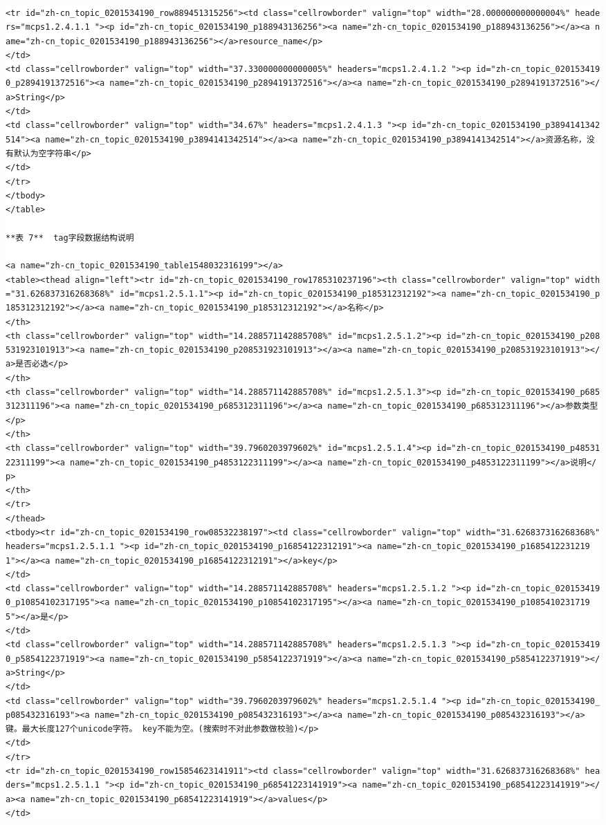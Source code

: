     <tr id="zh-cn_topic_0201534190_row889451315256"><td class="cellrowborder" valign="top" width="28.000000000000004%" headers="mcps1.2.4.1.1 "><p id="zh-cn_topic_0201534190_p188943136256"><a name="zh-cn_topic_0201534190_p188943136256"></a><a name="zh-cn_topic_0201534190_p188943136256"></a>resource_name</p>
    </td>
    <td class="cellrowborder" valign="top" width="37.330000000000005%" headers="mcps1.2.4.1.2 "><p id="zh-cn_topic_0201534190_p2894191372516"><a name="zh-cn_topic_0201534190_p2894191372516"></a><a name="zh-cn_topic_0201534190_p2894191372516"></a>String</p>
    </td>
    <td class="cellrowborder" valign="top" width="34.67%" headers="mcps1.2.4.1.3 "><p id="zh-cn_topic_0201534190_p3894141342514"><a name="zh-cn_topic_0201534190_p3894141342514"></a><a name="zh-cn_topic_0201534190_p3894141342514"></a>资源名称，没有默认为空字符串</p>
    </td>
    </tr>
    </tbody>
    </table>

    **表 7**  tag字段数据结构说明

    <a name="zh-cn_topic_0201534190_table1548032316199"></a>
    <table><thead align="left"><tr id="zh-cn_topic_0201534190_row1785310237196"><th class="cellrowborder" valign="top" width="31.626837316268368%" id="mcps1.2.5.1.1"><p id="zh-cn_topic_0201534190_p185312312192"><a name="zh-cn_topic_0201534190_p185312312192"></a><a name="zh-cn_topic_0201534190_p185312312192"></a>名称</p>
    </th>
    <th class="cellrowborder" valign="top" width="14.288571142885708%" id="mcps1.2.5.1.2"><p id="zh-cn_topic_0201534190_p208531923101913"><a name="zh-cn_topic_0201534190_p208531923101913"></a><a name="zh-cn_topic_0201534190_p208531923101913"></a>是否必选</p>
    </th>
    <th class="cellrowborder" valign="top" width="14.288571142885708%" id="mcps1.2.5.1.3"><p id="zh-cn_topic_0201534190_p685312311196"><a name="zh-cn_topic_0201534190_p685312311196"></a><a name="zh-cn_topic_0201534190_p685312311196"></a>参数类型</p>
    </th>
    <th class="cellrowborder" valign="top" width="39.7960203979602%" id="mcps1.2.5.1.4"><p id="zh-cn_topic_0201534190_p4853122311199"><a name="zh-cn_topic_0201534190_p4853122311199"></a><a name="zh-cn_topic_0201534190_p4853122311199"></a>说明</p>
    </th>
    </tr>
    </thead>
    <tbody><tr id="zh-cn_topic_0201534190_row08532238197"><td class="cellrowborder" valign="top" width="31.626837316268368%" headers="mcps1.2.5.1.1 "><p id="zh-cn_topic_0201534190_p16854122312191"><a name="zh-cn_topic_0201534190_p16854122312191"></a><a name="zh-cn_topic_0201534190_p16854122312191"></a>key</p>
    </td>
    <td class="cellrowborder" valign="top" width="14.288571142885708%" headers="mcps1.2.5.1.2 "><p id="zh-cn_topic_0201534190_p10854102317195"><a name="zh-cn_topic_0201534190_p10854102317195"></a><a name="zh-cn_topic_0201534190_p10854102317195"></a>是</p>
    </td>
    <td class="cellrowborder" valign="top" width="14.288571142885708%" headers="mcps1.2.5.1.3 "><p id="zh-cn_topic_0201534190_p5854122371919"><a name="zh-cn_topic_0201534190_p5854122371919"></a><a name="zh-cn_topic_0201534190_p5854122371919"></a>String</p>
    </td>
    <td class="cellrowborder" valign="top" width="39.7960203979602%" headers="mcps1.2.5.1.4 "><p id="zh-cn_topic_0201534190_p085432316193"><a name="zh-cn_topic_0201534190_p085432316193"></a><a name="zh-cn_topic_0201534190_p085432316193"></a>键。最大长度127个unicode字符。 key不能为空。(搜索时不对此参数做校验)</p>
    </td>
    </tr>
    <tr id="zh-cn_topic_0201534190_row15854623141911"><td class="cellrowborder" valign="top" width="31.626837316268368%" headers="mcps1.2.5.1.1 "><p id="zh-cn_topic_0201534190_p68541223141919"><a name="zh-cn_topic_0201534190_p68541223141919"></a><a name="zh-cn_topic_0201534190_p68541223141919"></a>values</p>
    </td>